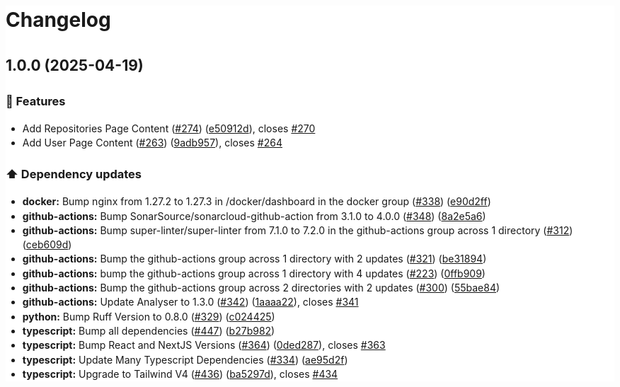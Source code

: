 # Changelog

## 1.0.0 (2025-04-19)


### 🚀 Features

* Add Repositories Page Content ([#274](https://github.com/JackPlowman/github-stats/issues/274)) ([e50912d](https://github.com/JackPlowman/github-stats/commit/e50912d9ac8e0297b33360cd4397732b383a8f3d)), closes [#270](https://github.com/JackPlowman/github-stats/issues/270)
* Add User Page Content ([#263](https://github.com/JackPlowman/github-stats/issues/263)) ([9adb957](https://github.com/JackPlowman/github-stats/commit/9adb9579d355407e374e2f173c560ada4576ee9b)), closes [#264](https://github.com/JackPlowman/github-stats/issues/264)


### ⬆️ Dependency updates

* **docker:** Bump nginx from 1.27.2 to 1.27.3 in /docker/dashboard in the docker group ([#338](https://github.com/JackPlowman/github-stats/issues/338)) ([e90d2ff](https://github.com/JackPlowman/github-stats/commit/e90d2ff239958b5577c40674887f934771725a81))
* **github-actions:** Bump SonarSource/sonarcloud-github-action from 3.1.0 to 4.0.0 ([#348](https://github.com/JackPlowman/github-stats/issues/348)) ([8a2e5a6](https://github.com/JackPlowman/github-stats/commit/8a2e5a67c0666d593ba2cc5d061330c548894ff0))
* **github-actions:** Bump super-linter/super-linter from 7.1.0 to 7.2.0 in the github-actions group across 1 directory ([#312](https://github.com/JackPlowman/github-stats/issues/312)) ([ceb609d](https://github.com/JackPlowman/github-stats/commit/ceb609d7f15275de6698644c03eaa59203ccc604))
* **github-actions:** Bump the github-actions group across 1 directory with 2 updates ([#321](https://github.com/JackPlowman/github-stats/issues/321)) ([be31894](https://github.com/JackPlowman/github-stats/commit/be318945cb327b331d3cdc886b00ad9fba278e69))
* **github-actions:** bump the github-actions group across 1 directory with 4 updates ([#223](https://github.com/JackPlowman/github-stats/issues/223)) ([0ffb909](https://github.com/JackPlowman/github-stats/commit/0ffb90912d3e56ae9bf304557195cec2ee437fad))
* **github-actions:** Bump the github-actions group across 2 directories with 2 updates ([#300](https://github.com/JackPlowman/github-stats/issues/300)) ([55bae84](https://github.com/JackPlowman/github-stats/commit/55bae841c832a9b741a94390f732d370ec135d68))
* **github-actions:** Update Analyser to 1.3.0 ([#342](https://github.com/JackPlowman/github-stats/issues/342)) ([1aaaa22](https://github.com/JackPlowman/github-stats/commit/1aaaa22918e3b0eb06df0a992d56fe3c2c7309ec)), closes [#341](https://github.com/JackPlowman/github-stats/issues/341)
* **python:** Bump Ruff Version to 0.8.0 ([#329](https://github.com/JackPlowman/github-stats/issues/329)) ([c024425](https://github.com/JackPlowman/github-stats/commit/c0244259cdfbb68bb61c04935375958bc3824d68))
* **typescript:** Bump all dependencies ([#447](https://github.com/JackPlowman/github-stats/issues/447)) ([b27b982](https://github.com/JackPlowman/github-stats/commit/b27b982de522bcf87a117ec5523a412fc5ed7bf5))
* **typescript:** Bump React and NextJS Versions ([#364](https://github.com/JackPlowman/github-stats/issues/364)) ([0ded287](https://github.com/JackPlowman/github-stats/commit/0ded287466d23f7c4a08dcf5d6c609c56599a2da)), closes [#363](https://github.com/JackPlowman/github-stats/issues/363)
* **typescript:** Update Many Typescript Dependencies ([#334](https://github.com/JackPlowman/github-stats/issues/334)) ([ae95d2f](https://github.com/JackPlowman/github-stats/commit/ae95d2f8223ad83de93a531223774f7a4ea9f8e8))
* **typescript:** Upgrade to Tailwind V4 ([#436](https://github.com/JackPlowman/github-stats/issues/436)) ([ba5297d](https://github.com/JackPlowman/github-stats/commit/ba5297d4133ad5606a131db9509f7b120af92480)), closes [#434](https://github.com/JackPlowman/github-stats/issues/434)
